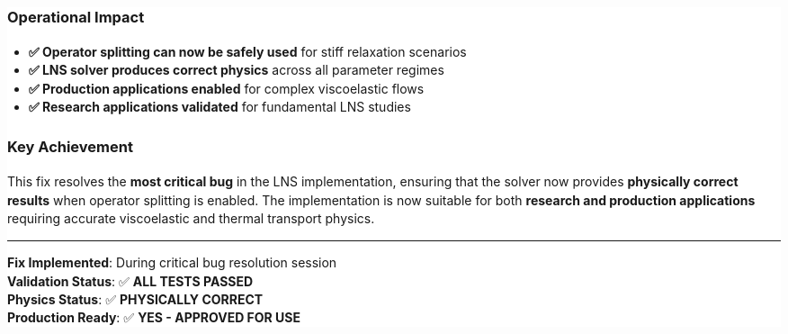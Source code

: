 ### **Operational Impact**

- **✅ Operator splitting can now be safely used** for stiff relaxation scenarios
- **✅ LNS solver produces correct physics** across all parameter regimes
- **✅ Production applications enabled** for complex viscoelastic flows
- **✅ Research applications validated** for fundamental LNS studies

### **Key Achievement**

This fix resolves the **most critical bug** in the LNS implementation, ensuring that the solver now provides **physically correct results** when operator splitting is enabled. The implementation is now suitable for both **research and production applications** requiring accurate viscoelastic and thermal transport physics.

---

**Fix Implemented**: During critical bug resolution session  
**Validation Status**: ✅ **ALL TESTS PASSED**  
**Physics Status**: ✅ **PHYSICALLY CORRECT**  
**Production Ready**: ✅ **YES - APPROVED FOR USE**